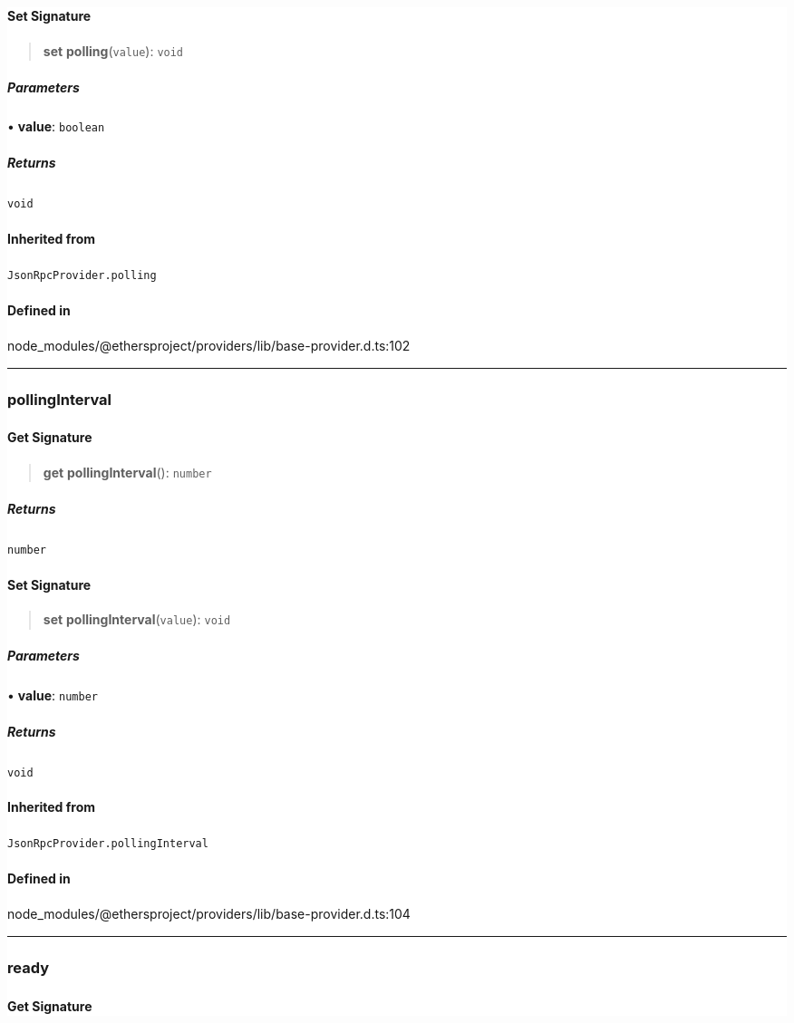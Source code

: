 #### Set Signature

> **set** **polling**(`value`): `void`

##### Parameters

• **value**: `boolean`

##### Returns

`void`

#### Inherited from

`JsonRpcProvider.polling`

#### Defined in

node\_modules/@ethersproject/providers/lib/base-provider.d.ts:102

***

### pollingInterval

#### Get Signature

> **get** **pollingInterval**(): `number`

##### Returns

`number`

#### Set Signature

> **set** **pollingInterval**(`value`): `void`

##### Parameters

• **value**: `number`

##### Returns

`void`

#### Inherited from

`JsonRpcProvider.pollingInterval`

#### Defined in

node\_modules/@ethersproject/providers/lib/base-provider.d.ts:104

***

### ready

#### Get Signature
